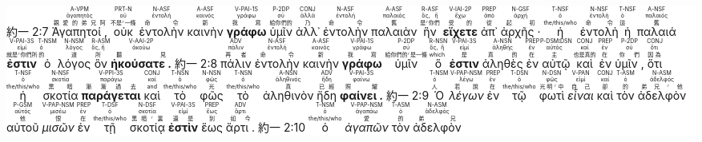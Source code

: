<rt>約一 2:7</rt> <RUBY><ruby><ruby>Ἀγαπητοί ,<rt>親愛的弟兄阿</rt></ruby><rt>ἀγαπητός</rt></ruby><rt>A-VPM</rt></RUBY> <RUBY><ruby><ruby>οὐκ<rt>不是⸂一條</rt></ruby><rt>οὐ</rt></ruby><rt>PRT-N</rt></RUBY> <RUBY><ruby><ruby>ἐντολὴν<rt>命令</rt></ruby><rt>ἐντολή</rt></ruby><rt>N-ASF</rt></RUBY> <RUBY><ruby><ruby>καινὴν<rt>新</rt></ruby><rt>καινός</rt></ruby><rt>A-ASF</rt></RUBY> <RUBY><ruby><ruby><strong>γράφω</strong><rt>我寫</rt></ruby><rt>γράφω</rt></ruby><rt>V-PAI-1S</rt></RUBY> <RUBY><ruby><ruby>ὑμῖν<rt>給你們的</rt></ruby><rt>σύ</rt></ruby><rt>P-2DP</rt></RUBY> <RUBY><ruby><ruby>ἀλλ᾽<rt>乃</rt></ruby><rt>ἀλλά</rt></ruby><rt>CONJ</rt></RUBY> <RUBY><ruby><ruby>ἐντολὴν<rt>命令</rt></ruby><rt>ἐντολή</rt></ruby><rt>N-ASF</rt></RUBY> <RUBY><ruby><ruby>παλαιὰν<rt>舊</rt></ruby><rt>παλαιός</rt></ruby><rt>A-ASF</rt></RUBY> <RUBY><ruby><ruby>ἣν<rt>是⸂你們</rt></ruby><rt>ὅς, ἥ</rt></ruby><rt>R-ASF</rt></RUBY> <RUBY><ruby><ruby><strong>εἴχετε</strong><rt>受的</rt></ruby><rt>ἔχω</rt></ruby><rt>V-IAI-2P</rt></RUBY> <RUBY><ruby><ruby>ἀπ᾽<rt>從</rt></ruby><rt>ἀπό</rt></ruby><rt>PREP</rt></RUBY> <RUBY><ruby><ruby>ἀρχῆς ·<rt>起初</rt></ruby><rt>ἀρχή</rt></ruby><rt>N-GSF</rt></RUBY> <RUBY><ruby><ruby>ἡ<rt>the/this/who</rt></ruby><rt>ὁ</rt></ruby><rt>T-NSF</rt></RUBY> <RUBY><ruby><ruby>ἐντολὴ<rt>命令</rt></ruby><rt>ἐντολή</rt></ruby><rt>N-NSF</rt></RUBY> <RUBY><ruby><ruby>ἡ<rt>這</rt></ruby><rt>ὁ</rt></ruby><rt>T-NSF</rt></RUBY> <RUBY><ruby><ruby>παλαιά<rt>舊</rt></ruby><rt>παλαιός</rt></ruby><rt>A-NSF</rt></RUBY> <RUBY><ruby><ruby><strong>ἐστιν</strong><rt>就是⸂你們所</rt></ruby><rt>εἰμί</rt></ruby><rt>V-PAI-3S</rt></RUBY> <RUBY><ruby><ruby>ὁ<rt>的</rt></ruby><rt>ὁ</rt></ruby><rt>T-NSM</rt></RUBY> <RUBY><ruby><ruby>λόγος<rt>道</rt></ruby><rt>λόγος</rt></ruby><rt>N-NSM</rt></RUBY> <RUBY><ruby><ruby>ὃν<rt>所</rt></ruby><rt>ὅς, ἥ</rt></ruby><rt>R-ASM</rt></RUBY> <RUBY><ruby><ruby><strong>ἠκούσατε .</strong><rt>聽見</rt></ruby><rt>ἀκούω</rt></ruby><rt>V-AAI-2P</rt></RUBY> <rt>約一 2:8</rt> <RUBY><ruby><ruby>πάλιν<rt>再者</rt></ruby><rt>πάλιν</rt></ruby><rt>ADV</rt></RUBY> <RUBY><ruby><ruby>ἐντολὴν<rt>命令</rt></ruby><rt>ἐντολή</rt></ruby><rt>N-ASF</rt></RUBY> <RUBY><ruby><ruby>καινὴν<rt>新</rt></ruby><rt>καινός</rt></ruby><rt>A-ASF</rt></RUBY> <RUBY><ruby><ruby><strong>γράφω</strong><rt>我寫</rt></ruby><rt>γράφω</rt></ruby><rt>V-PAI-1S</rt></RUBY> <RUBY><ruby><ruby>ὑμῖν<rt>給你們的⸂是一條</rt></ruby><rt>σύ</rt></ruby><rt>P-2DP</rt></RUBY> <RUBY><ruby><ruby>ὅ<rt>which</rt></ruby><rt>ὅς, ἥ</rt></ruby><rt>R-NSN</rt></RUBY> <RUBY><ruby><ruby><strong>ἐστιν</strong><rt>是</rt></ruby><rt>εἰμί</rt></ruby><rt>V-PAI-3S</rt></RUBY> <RUBY><ruby><ruby>ἀληθὲς<rt>真的</rt></ruby><rt>ἀληθής</rt></ruby><rt>A-NSN</rt></RUBY> <RUBY><ruby><ruby>ἐν<rt>在</rt></ruby><rt>ἐν</rt></ruby><rt>PREP</rt></RUBY> <RUBY><ruby><ruby>αὐτῷ<rt>主</rt></ruby><rt>αὐτός</rt></ruby><rt>P-DSM⁞DSN</rt></RUBY> <RUBY><ruby><ruby>καὶ<rt>也是真的</rt></ruby><rt>καί</rt></ruby><rt>CONJ</rt></RUBY> <RUBY><ruby><ruby>ἐν<rt>在</rt></ruby><rt>ἐν</rt></ruby><rt>PREP</rt></RUBY> <RUBY><ruby><ruby>ὑμῖν ,<rt>你們</rt></ruby><rt>σύ</rt></ruby><rt>P-2DP</rt></RUBY> <RUBY><ruby><ruby>ὅτι<rt>因為</rt></ruby><rt>ὅτι</rt></ruby><rt>CONJ</rt></RUBY> <RUBY><ruby><ruby>ἡ<rt>the/this/who</rt></ruby><rt>ὁ</rt></ruby><rt>T-NSF</rt></RUBY> <RUBY><ruby><ruby>σκοτία<rt>黑暗</rt></ruby><rt>σκοτία</rt></ruby><rt>N-NSF</rt></RUBY> <RUBY><ruby><ruby><strong>παράγεται</strong><rt>漸漸過去</rt></ruby><rt>παράγω</rt></ruby><rt>V-PPI-3S</rt></RUBY> <RUBY><ruby><ruby>καὶ<rt>and</rt></ruby><rt>καί</rt></ruby><rt>CONJ</rt></RUBY> <RUBY><ruby><ruby>τὸ<rt>the/this/who</rt></ruby><rt>ὁ</rt></ruby><rt>T-NSN</rt></RUBY> <RUBY><ruby><ruby>φῶς<rt>光</rt></ruby><rt>φῶς</rt></ruby><rt>N-NSN</rt></RUBY> <RUBY><ruby><ruby>τὸ<rt>the/this/who</rt></ruby><rt>ὁ</rt></ruby><rt>T-NSN</rt></RUBY> <RUBY><ruby><ruby>ἀληθινὸν<rt>真</rt></ruby><rt>ἀληθινός</rt></ruby><rt>A-NSN</rt></RUBY> <RUBY><ruby><ruby>ἤδη<rt>已經</rt></ruby><rt>ἤδη</rt></ruby><rt>ADV</rt></RUBY> <RUBY><ruby><ruby><strong>φαίνει .</strong><rt>照耀</rt></ruby><rt>φαίνω</rt></ruby><rt>V-PAI-3S</rt></RUBY> <rt>約一 2:9</rt> <RUBY><ruby><ruby>Ὁ<rt>人</rt></ruby><rt>ὁ</rt></ruby><rt>T-NSM</rt></RUBY> <RUBY><ruby><ruby><em>λέγων</em><rt>若說</rt></ruby><rt>λέγω</rt></ruby><rt>V-PAP-NSM</rt></RUBY> <RUBY><ruby><ruby>ἐν<rt>在</rt></ruby><rt>ἐν</rt></ruby><rt>PREP</rt></RUBY> <RUBY><ruby><ruby>τῷ<rt>the/this/who</rt></ruby><rt>ὁ</rt></ruby><rt>T-DSN</rt></RUBY> <RUBY><ruby><ruby>φωτὶ<rt>光明⸂中</rt></ruby><rt>φῶς</rt></ruby><rt>N-DSN</rt></RUBY> <RUBY><ruby><ruby><em>εἶναι</em><rt>自己</rt></ruby><rt>εἰμί</rt></ruby><rt>V-PAN</rt></RUBY> <RUBY><ruby><ruby>καὶ<rt>卻</rt></ruby><rt>καί</rt></ruby><rt>CONJ</rt></RUBY> <RUBY><ruby><ruby>τὸν<rt>的</rt></ruby><rt>ὁ</rt></ruby><rt>T-ASM</rt></RUBY> <RUBY><ruby><ruby>ἀδελφὸν<rt>弟兄⸂他</rt></ruby><rt>ἀδελφός</rt></ruby><rt>N-ASM</rt></RUBY> <RUBY><ruby><ruby>αὐτοῦ<rt>他</rt></ruby><rt>αὐτός</rt></ruby><rt>P-GSM</rt></RUBY> <RUBY><ruby><ruby><em>μισῶν</em><rt>恨</rt></ruby><rt>μισέω</rt></ruby><rt>V-PAP-NSM</rt></RUBY> <RUBY><ruby><ruby>ἐν<rt>在</rt></ruby><rt>ἐν</rt></ruby><rt>PREP</rt></RUBY> <RUBY><ruby><ruby>τῇ<rt>the/this/who</rt></ruby><rt>ὁ</rt></ruby><rt>T-DSF</rt></RUBY> <RUBY><ruby><ruby>σκοτίᾳ<rt>黑暗⸂裏</rt></ruby><rt>σκοτία</rt></ruby><rt>N-DSF</rt></RUBY> <RUBY><ruby><ruby><strong>ἐστὶν</strong><rt>還是</rt></ruby><rt>εἰμί</rt></ruby><rt>V-PAI-3S</rt></RUBY> <RUBY><ruby><ruby>ἕως<rt>到</rt></ruby><rt>ἕως</rt></ruby><rt>PREP</rt></RUBY> <RUBY><ruby><ruby>ἄρτι .<rt>如今</rt></ruby><rt>ἄρτι</rt></ruby><rt>ADV</rt></RUBY> <rt>約一 2:10</rt> <RUBY><ruby><ruby>ὁ<rt>the/this/who</rt></ruby><rt>ὁ</rt></ruby><rt>T-NSM</rt></RUBY> <RUBY><ruby><ruby><em>ἀγαπῶν</em><rt>愛</rt></ruby><rt>ἀγαπάω</rt></ruby><rt>V-PAP-NSM</rt></RUBY> <RUBY><ruby><ruby>τὸν<rt>的</rt></ruby><rt>ὁ</rt></ruby><rt>T-ASM</rt></RUBY> <RUBY><ruby><ruby>ἀδελφὸν<rt>弟兄</rt></ruby><rt>ἀδελφός</rt></ruby><rt>N-ASM</rt></RUBY>